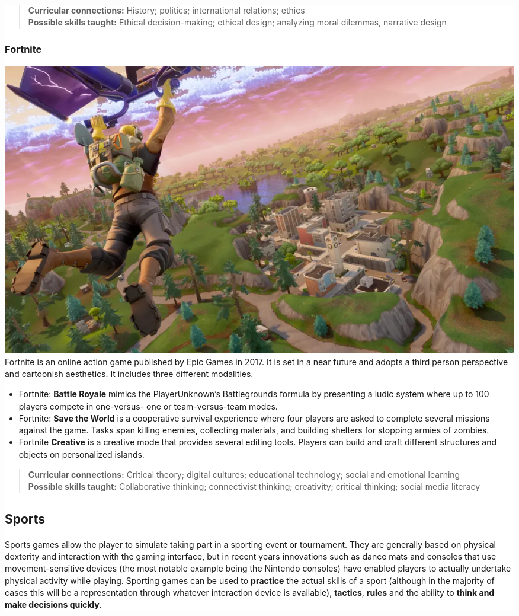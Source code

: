 > **Curricular connections:** History; politics; international relations; ethics   
> **Possible skills taught:** Ethical decision-making; ethical design; analyzing moral dilemmas, narrative design

### Fortnite
![](../img/games/fortnite.webp)
Fortnite is an online action game published by Epic Games in 2017. It is set in a near future and adopts a third person perspective and cartoonish aesthetics. It includes three different modalities.

- Fortnite: **Battle Royale** mimics the PlayerUnknown’s Battlegrounds formula by presenting a ludic system where up to 100 players compete in one-versus- one or team-versus-team modes.
- Fortnite: **Save the World** is a cooperative survival experience where four players are asked to complete several missions against the game. Tasks span killing enemies, collecting materials, and building shelters for stopping armies of zombies.
- Fortnite **Creative** is a creative mode that provides several editing tools. Players can build and craft different structures and objects on personalized islands.

> **Curricular connections:** Critical theory; digital cultures; educational technology; social and emotional learning  
> **Possible skills taught:** Collaborative thinking; connectivist thinking; creativity; critical thinking; social media literacy

## Sports
Sports games allow the player to simulate taking part in a sporting event or tournament. They are generally based on physical dexterity and interaction with the gaming interface, but in recent years innovations such as dance mats and consoles that use movement-sensitive devices (the most notable example being the Nintendo consoles) have enabled players to actually undertake physical activity while playing.
Sporting games can be used to **practice** the actual skills of a sport (although in the majority of cases this will be a representation through whatever interaction device is available), **tactics**, **rules** and the ability to **think and make decisions quickly**.
